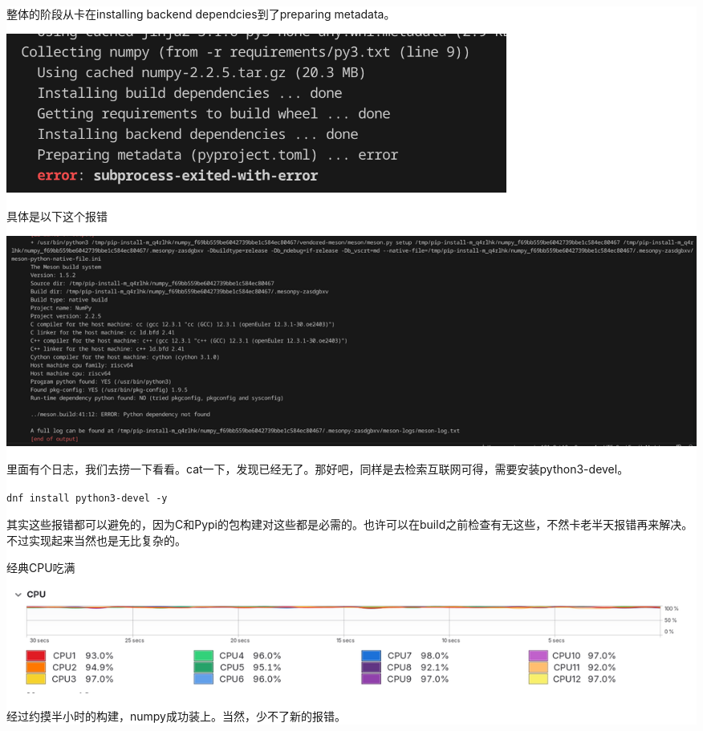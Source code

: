 整体的阶段从卡在installing backend dependcies到了preparing metadata。

![alt text](images/1747317602886_image.png)

具体是以下这个报错

![alt text](images/1747317701181_image.png)

里面有个日志，我们去捞一下看看。cat一下，发现已经无了。那好吧，同样是去检索互联网可得，需要安装python3-devel。

```shell
dnf install python3-devel -y
```

其实这些报错都可以避免的，因为C和Pypi的包构建对这些都是必需的。也许可以在build之前检查有无这些，不然卡老半天报错再来解决。不过实现起来当然也是无比复杂的。

经典CPU吃满

![alt text](images/1747318263602_image.png)

经过约摸半小时的构建，numpy成功装上。当然，少不了新的报错。
